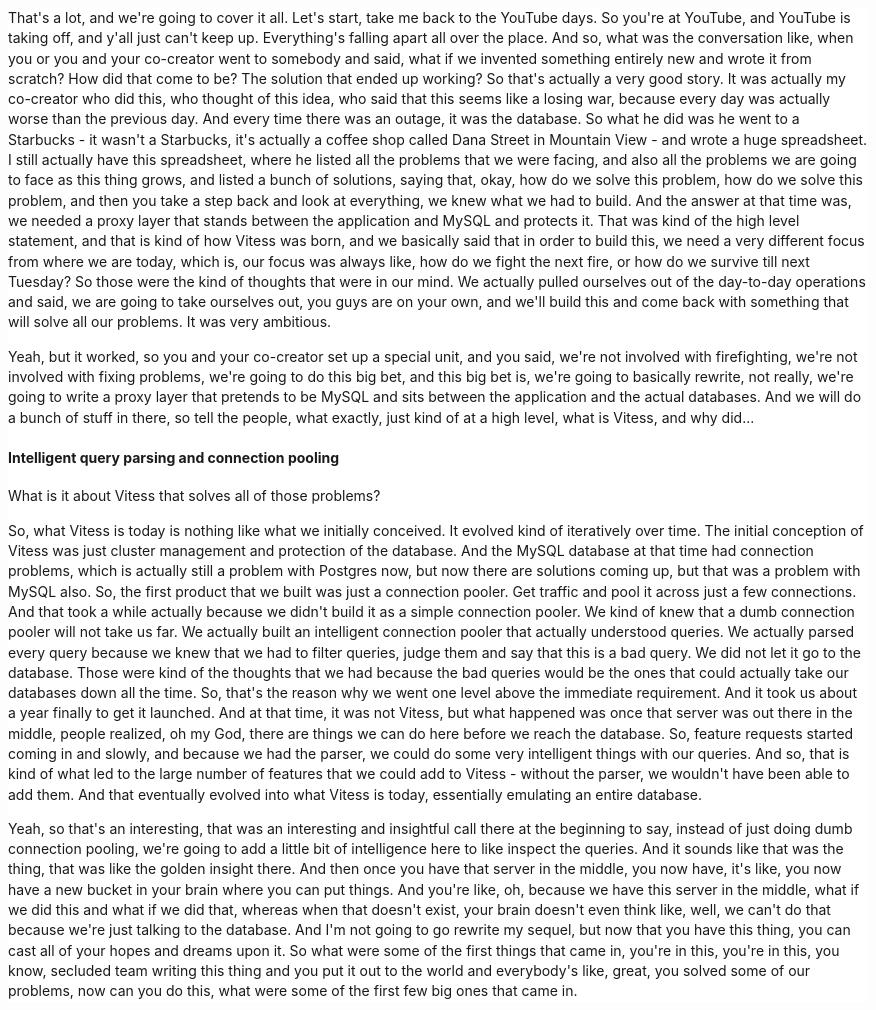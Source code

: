 That's a lot, and we're going to cover it all. Let's start, take me back to the YouTube days. So you're at YouTube, and YouTube is taking off, and y'all just can't keep up. Everything's falling apart all over the place. And so, what was the conversation like, when you or you and your co-creator went to somebody and said, what if we invented something entirely new and wrote it from scratch? How did that come to be? The solution that ended up working? So that's actually a very good story. It was actually my co-creator who did this, who thought of this idea, who said that this seems like a losing war, because every day was actually worse than the previous day. And every time there was an outage, it was the database. So what he did was he went to a Starbucks - it wasn't a Starbucks, it's actually a coffee shop called Dana Street in Mountain View - and wrote a huge spreadsheet. I still actually have this spreadsheet, where he listed all the problems that we were facing, and also all the problems we are going to face as this thing grows, and listed a bunch of solutions, saying that, okay, how do we solve this problem, how do we solve this problem, and then you take a step back and look at everything, we knew what we had to build. And the answer at that time was, we needed a proxy layer that stands between the application and MySQL and protects it. That was kind of the high level statement, and that is kind of how Vitess was born, and we basically said that in order to build this, we need a very different focus from where we are today, which is, our focus was always like, how do we fight the next fire, or how do we survive till next Tuesday? So those were the kind of thoughts that were in our mind. We actually pulled ourselves out of the day-to-day operations and said, we are going to take ourselves out, you guys are on your own, and we'll build this and come back with something that will solve all our problems. It was very ambitious.

Yeah, but it worked, so you and your co-creator set up a special unit, and you said, we're not involved with firefighting, we're not involved with fixing problems, we're going to do this big bet, and this big bet is, we're going to basically rewrite, not really, we're going to write a proxy layer that pretends to be MySQL and sits between the application and the actual databases. And we will do a bunch of stuff in there, so tell the people, what exactly, just kind of at a high level, what is Vitess, and why did...

#### Intelligent query parsing and connection pooling

What is it about Vitess that solves all of those problems?

So, what Vitess is today is nothing like what we initially conceived. It evolved kind of iteratively over time. The initial conception of Vitess was just cluster management and protection of the database. And the MySQL database at that time had connection problems, which is actually still a problem with Postgres now, but now there are solutions coming up, but that was a problem with MySQL also. So, the first product that we built was just a connection pooler. Get traffic and pool it across just a few connections. And that took a while actually because we didn't build it as a simple connection pooler. We kind of knew that a dumb connection pooler will not take us far. We actually built an intelligent connection pooler that actually understood queries. We actually parsed every query because we knew that we had to filter queries, judge them and say that this is a bad query. We did not let it go to the database. Those were kind of the thoughts that we had because the bad queries would be the ones that could actually take our databases down all the time. So, that's the reason why we went one level above the immediate requirement. And it took us about a year finally to get it launched. And at that time, it was not Vitess, but what happened was once that server was out there in the middle, people realized, oh my God, there are things we can do here before we reach the database. So, feature requests started coming in and slowly, and because we had the parser, we could do some very intelligent things with our queries. And so, that is kind of what led to the large number of features that we could add to Vitess - without the parser, we wouldn't have been able to add them. And that eventually evolved into what Vitess is today, essentially emulating an entire database.

Yeah, so that's an interesting, that was an interesting and insightful call there at the beginning to say, instead of just doing dumb connection pooling, we're going to add a little bit of intelligence here to like inspect the queries. And it sounds like that was the thing, that was like the golden insight there. And then once you have that server in the middle, you now have, it's like, you now have a new bucket in your brain where you can put things. And you're like, oh, because we have this server in the middle, what if we did this and what if we did that, whereas when that doesn't exist, your brain doesn't even think like, well, we can't do that because we're just talking to the database. And I'm not going to go rewrite my sequel, but now that you have this thing, you can cast all of your hopes and dreams upon it. So what were some of the first things that came in, you're in this, you're in this, you know, secluded team writing this thing and you put it out to the world and everybody's like, great, you solved some of our problems, now can you do this, what were some of the first few big ones that came in.
